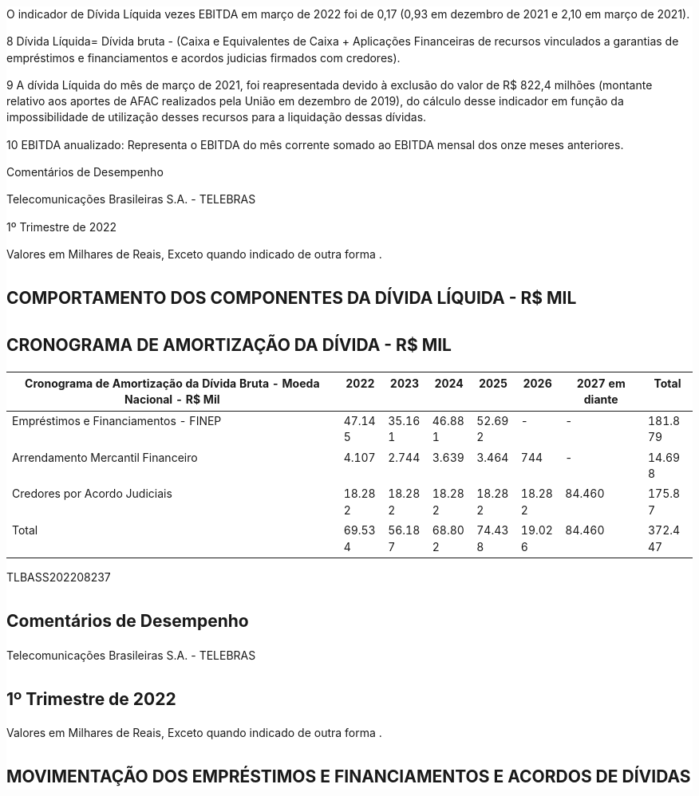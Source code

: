 O indicador de Dívida Líquida vezes EBITDA em março de 2022 foi de 0,17 (0,93 em dezembro de 2021 e 2,10 em março de 2021).

8 Dívida Líquida= Dívida bruta - (Caixa e Equivalentes de Caixa + Aplicações Financeiras de recursos vinculados a garantias de empréstimos e financiamentos e acordos judicias firmados com credores).

9 A dívida Líquida do mês de março de 2021, foi reapresentada devido à exclusão do valor de R$ 822,4 milhões (montante relativo aos aportes de AFAC realizados pela União em dezembro de 2019), do cálculo desse indicador em função da impossibilidade de utilização desses recursos para a liquidação dessas dívidas.

10 EBITDA anualizado: Representa o EBITDA do mês corrente somado ao EBITDA mensal dos onze meses anteriores.





Comentários de Desempenho

Telecomunicações Brasileiras S.A. - TELEBRAS

1º Trimestre de 2022

Valores em Milhares de Reais, Exceto quando indicado de outra forma .

## COMPORTAMENTO DOS COMPONENTES DA DÍVIDA LÍQUIDA - R$ MIL



## CRONOGRAMA DE AMORTIZAÇÃO DA DÍVIDA - R$ MIL



| Cronograma de Amortização da Dívida Bruta - Moeda Nacional - R$ Mil   |   2022 |   2023 |   2024 |   2025 | 2026   | 2027 em diante   |   Total |
|-----------------------------------------------------------------------|--------|--------|--------|--------|--------|------------------|---------|
| Empréstimos e Financiamentos - FINEP                                  | 47.145 | 35.161 | 46.881 | 52.692 | -      | -                | 181.879 |
| Arrendamento Mercantil Financeiro                                     |  4.107 |  2.744 |  3.639 |  3.464 | 744    | -                |  14.698 |
| Credores por Acordo Judiciais                                         | 18.282 | 18.282 | 18.282 | 18.282 | 18.282 | 84.460           | 175.87  |
| Total                                                                 | 69.534 | 56.187 | 68.802 | 74.438 | 19.026 | 84.460           | 372.447 |



TLBASS202208237



## Comentários de Desempenho

Telecomunicações Brasileiras S.A. - TELEBRAS

## 1º Trimestre de 2022

Valores em Milhares de Reais, Exceto quando indicado de outra forma .

## MOVIMENTAÇÃO DOS EMPRÉSTIMOS E FINANCIAMENTOS E ACORDOS DE DÍVIDAS

